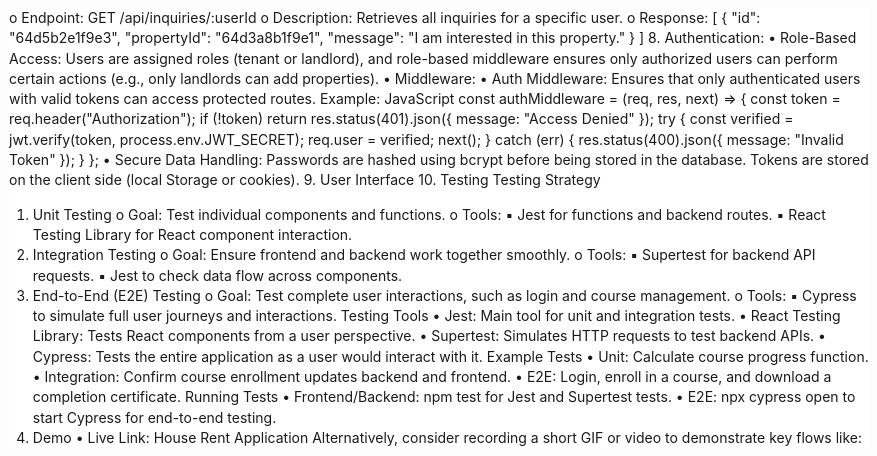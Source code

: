 o Endpoint: GET /api/inquiries/:userId
o Description: Retrieves all inquiries for a specific user.
o Response:
[
{
"id": "64d5b2e1f9e3",
"propertyId": "64d3a8b1f9e1",
"message": "I am interested in this property."
}
]
8. Authentication:
• Role-Based Access: Users are assigned roles (tenant or landlord), and role-based
middleware ensures only authorized users can perform certain actions (e.g., only landlords
can add properties).
• Middleware:
• Auth Middleware:
Ensures that only authenticated users with valid tokens can access protected routes. Example:
JavaScript
const authMiddleware = (req, res, next) => {
const token = req.header("Authorization");
if (!token) return res.status(401).json({ message: "Access Denied" });
try {
const verified = jwt.verify(token, process.env.JWT_SECRET);
req.user = verified;
next();
} catch (err) {
res.status(400).json({ message: "Invalid Token" });
}
};
• Secure Data Handling:
Passwords are hashed using bcrypt before being stored in the database. Tokens are stored on the
client side (local Storage or cookies).
9. User Interface
10. Testing
Testing Strategy
1. Unit Testing
o Goal: Test individual components and functions.
o Tools:
▪ Jest for functions and backend routes.
▪ React Testing Library for React component interaction.
2. Integration Testing
o Goal: Ensure frontend and backend work together smoothly.
o Tools:
▪ Supertest for backend API requests.
▪ Jest to check data flow across components.
3. End-to-End (E2E) Testing
o Goal: Test complete user interactions, such as login and course management.
o Tools:
▪ Cypress to simulate full user journeys and interactions.
Testing Tools
• Jest: Main tool for unit and integration tests.
• React Testing Library: Tests React components from a user perspective.
• Supertest: Simulates HTTP requests to test backend APIs.
• Cypress: Tests the entire application as a user would interact with it.
Example Tests
• Unit: Calculate course progress function.
• Integration: Confirm course enrollment updates backend and frontend.
• E2E: Login, enroll in a course, and download a completion certificate.
Running Tests
• Frontend/Backend: npm test for Jest and Supertest tests.
• E2E: npx cypress open to start Cypress for end-to-end testing.
11. Demo
• Live Link: House Rent Application
Alternatively, consider recording a short GIF or video to demonstrate key flows like: